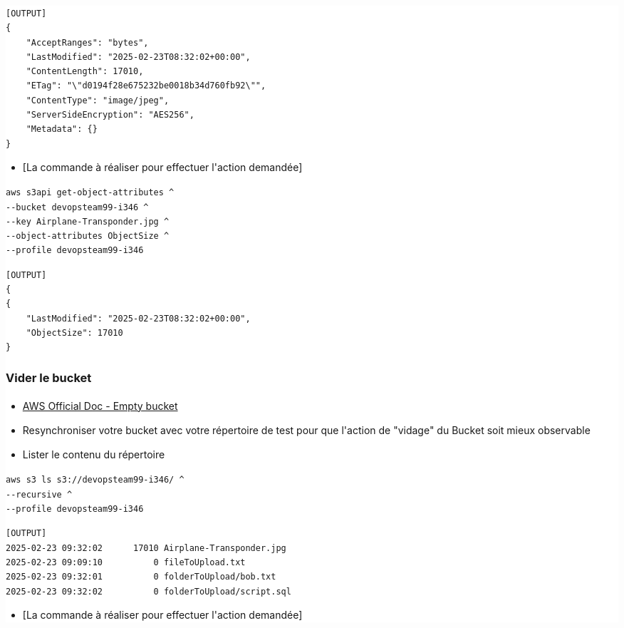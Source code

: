 ```
[OUTPUT]
{
    "AcceptRanges": "bytes",
    "LastModified": "2025-02-23T08:32:02+00:00",
    "ContentLength": 17010,
    "ETag": "\"d0194f28e675232be0018b34d760fb92\"",
    "ContentType": "image/jpeg",
    "ServerSideEncryption": "AES256",
    "Metadata": {}
}
```

* [La commande à réaliser pour effectuer l'action demandée]

```bash
aws s3api get-object-attributes ^
--bucket devopsteam99-i346 ^
--key Airplane-Transponder.jpg ^
--object-attributes ObjectSize ^
--profile devopsteam99-i346
```

```
[OUTPUT]
{
{
    "LastModified": "2025-02-23T08:32:02+00:00",
    "ObjectSize": 17010
}
```

### Vider le bucket

* [AWS Official Doc - Empty bucket](https://awscli.amazonaws.com/v2/documentation/api/latest/reference/s3/rm.html)

* Resynchroniser votre bucket avec votre répertoire de test pour que l'action de "vidage" du Bucket soit mieux observable

* Lister le contenu du répertoire

```bash
aws s3 ls s3://devopsteam99-i346/ ^
--recursive ^
--profile devopsteam99-i346
```

```
[OUTPUT]
2025-02-23 09:32:02      17010 Airplane-Transponder.jpg
2025-02-23 09:09:10          0 fileToUpload.txt
2025-02-23 09:32:01          0 folderToUpload/bob.txt
2025-02-23 09:32:02          0 folderToUpload/script.sql
```

* [La commande à réaliser pour effectuer l'action demandée]
